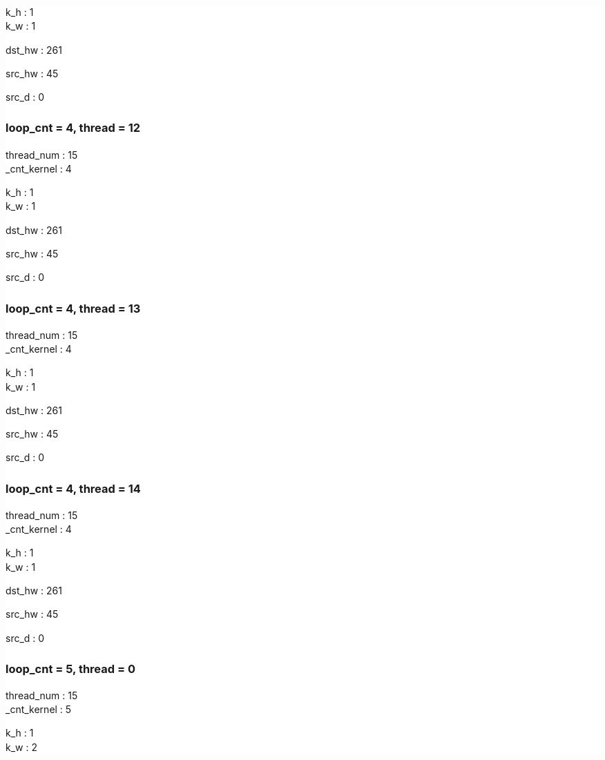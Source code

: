 k_h : 1  
k_w : 1  

dst_hw : 261  

src_hw : 45  

src_d : 0  

### loop_cnt = 4, thread = 12  

thread_num : 15  
_cnt_kernel : 4  

k_h : 1  
k_w : 1  

dst_hw : 261  

src_hw : 45  

src_d : 0  

### loop_cnt = 4, thread = 13  

thread_num : 15  
_cnt_kernel : 4  

k_h : 1  
k_w : 1  

dst_hw : 261  

src_hw : 45  

src_d : 0  

### loop_cnt = 4, thread = 14  

thread_num : 15  
_cnt_kernel : 4  

k_h : 1  
k_w : 1  

dst_hw : 261  

src_hw : 45  

src_d : 0  



### loop_cnt = 5, thread = 0  

thread_num : 15  
_cnt_kernel : 5  

k_h : 1  
k_w : 2  
